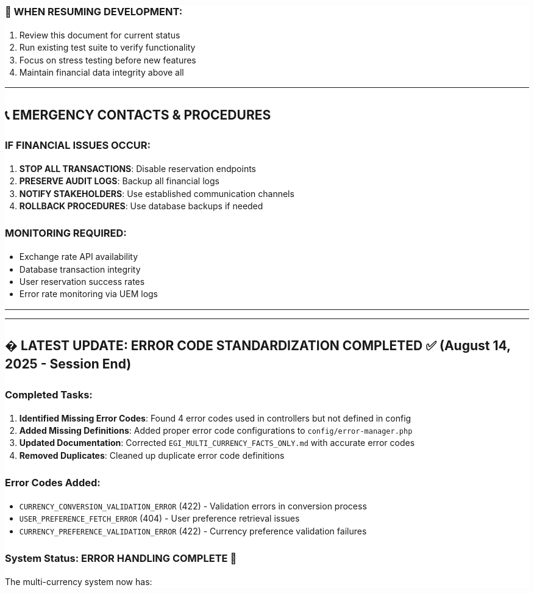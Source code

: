### **🔄 WHEN RESUMING DEVELOPMENT**:

1. Review this document for current status
2. Run existing test suite to verify functionality
3. Focus on stress testing before new features
4. Maintain financial data integrity above all

---

## 📞 **EMERGENCY CONTACTS & PROCEDURES**

### **IF FINANCIAL ISSUES OCCUR**:

1. **STOP ALL TRANSACTIONS**: Disable reservation endpoints
2. **PRESERVE AUDIT LOGS**: Backup all financial logs
3. **NOTIFY STAKEHOLDERS**: Use established communication channels
4. **ROLLBACK PROCEDURES**: Use database backups if needed

### **MONITORING REQUIRED**:

-   Exchange rate API availability
-   Database transaction integrity
-   User reservation success rates
-   Error rate monitoring via UEM logs

---

---

## � **LATEST UPDATE: ERROR CODE STANDARDIZATION COMPLETED** ✅ (August 14, 2025 - Session End)

### **Completed Tasks**:

1. **Identified Missing Error Codes**: Found 4 error codes used in controllers but not defined in config
2. **Added Missing Definitions**: Added proper error code configurations to `config/error-manager.php`
3. **Updated Documentation**: Corrected `EGI_MULTI_CURRENCY_FACTS_ONLY.md` with accurate error codes
4. **Removed Duplicates**: Cleaned up duplicate error code definitions

### **Error Codes Added**:

-   `CURRENCY_CONVERSION_VALIDATION_ERROR` (422) - Validation errors in conversion process
-   `USER_PREFERENCE_FETCH_ERROR` (404) - User preference retrieval issues
-   `CURRENCY_PREFERENCE_VALIDATION_ERROR` (422) - Currency preference validation failures

### **System Status**: **ERROR HANDLING COMPLETE** 🎯

The multi-currency system now has:
